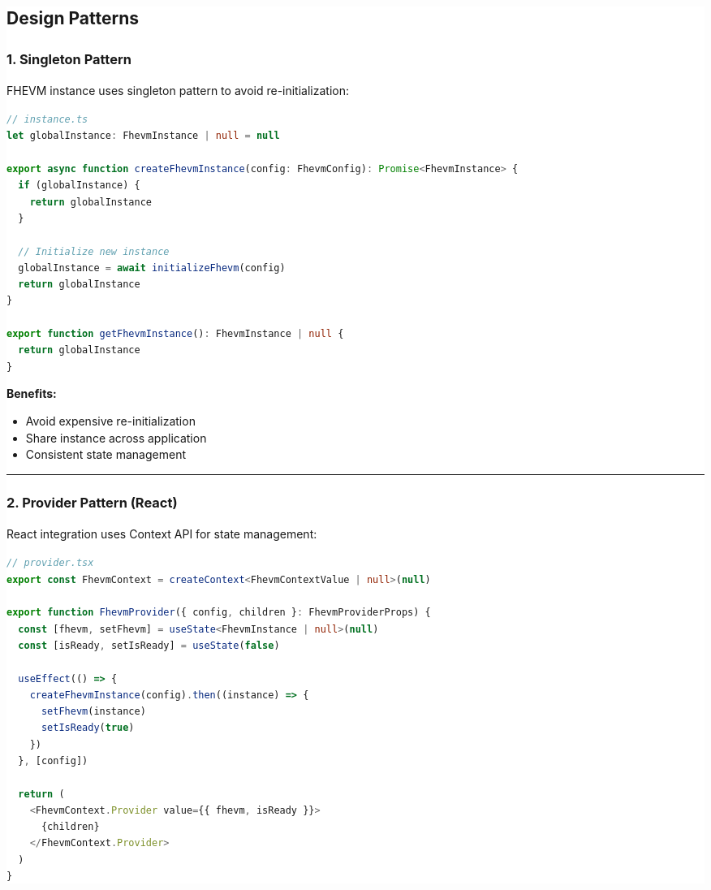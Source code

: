 
## Design Patterns

### 1. Singleton Pattern

FHEVM instance uses singleton pattern to avoid re-initialization:

```typescript
// instance.ts
let globalInstance: FhevmInstance | null = null

export async function createFhevmInstance(config: FhevmConfig): Promise<FhevmInstance> {
  if (globalInstance) {
    return globalInstance
  }

  // Initialize new instance
  globalInstance = await initializeFhevm(config)
  return globalInstance
}

export function getFhevmInstance(): FhevmInstance | null {
  return globalInstance
}
```

**Benefits:**
- Avoid expensive re-initialization
- Share instance across application
- Consistent state management

---

### 2. Provider Pattern (React)

React integration uses Context API for state management:

```typescript
// provider.tsx
export const FhevmContext = createContext<FhevmContextValue | null>(null)

export function FhevmProvider({ config, children }: FhevmProviderProps) {
  const [fhevm, setFhevm] = useState<FhevmInstance | null>(null)
  const [isReady, setIsReady] = useState(false)

  useEffect(() => {
    createFhevmInstance(config).then((instance) => {
      setFhevm(instance)
      setIsReady(true)
    })
  }, [config])

  return (
    <FhevmContext.Provider value={{ fhevm, isReady }}>
      {children}
    </FhevmContext.Provider>
  )
}
```
